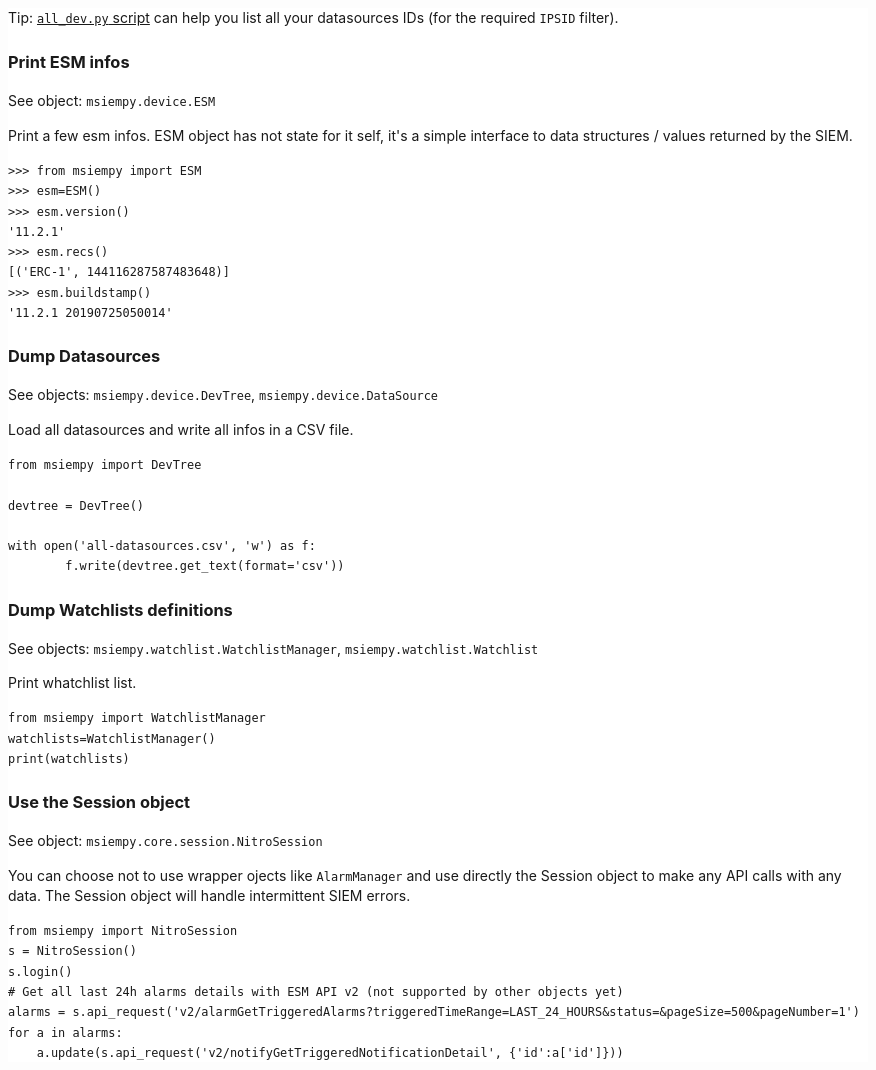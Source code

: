 Tip: [`all_dev.py` script](https://github.com/mfesiem/msiempy/blob/master/samples/all_dev.py) can help you list all your datasources IDs (for the required `IPSID` filter).  

### Print ESM infos

See object: `msiempy.device.ESM`

Print a few esm infos. ESM object has not state for it self, it's a simple interface to data structures / values returned by the SIEM.  
```
>>> from msiempy import ESM
>>> esm=ESM()
>>> esm.version()
'11.2.1'
>>> esm.recs()
[('ERC-1', 144116287587483648)]
>>> esm.buildstamp()
'11.2.1 20190725050014'
```

### Dump Datasources

See objects: `msiempy.device.DevTree`, `msiempy.device.DataSource`

Load all datasources and write all infos in a CSV file.  
```
from msiempy import DevTree

devtree = DevTree()

with open('all-datasources.csv', 'w') as f:
        f.write(devtree.get_text(format='csv'))
```

### Dump Watchlists definitions

See objects: `msiempy.watchlist.WatchlistManager`, `msiempy.watchlist.Watchlist`

Print whatchlist list.
```
from msiempy import WatchlistManager
watchlists=WatchlistManager()
print(watchlists)
```

### Use the Session object  

See object: `msiempy.core.session.NitroSession`  

You can choose not to use wrapper ojects like `AlarmManager` and use directly the Session object to make any API calls with any data. The Session object will handle intermittent SIEM errors.  

```
from msiempy import NitroSession
s = NitroSession()
s.login()
# Get all last 24h alarms details with ESM API v2 (not supported by other objects yet)  
alarms = s.api_request('v2/alarmGetTriggeredAlarms?triggeredTimeRange=LAST_24_HOURS&status=&pageSize=500&pageNumber=1')
for a in alarms:
    a.update(s.api_request('v2/notifyGetTriggeredNotificationDetail', {'id':a['id']}))
```
